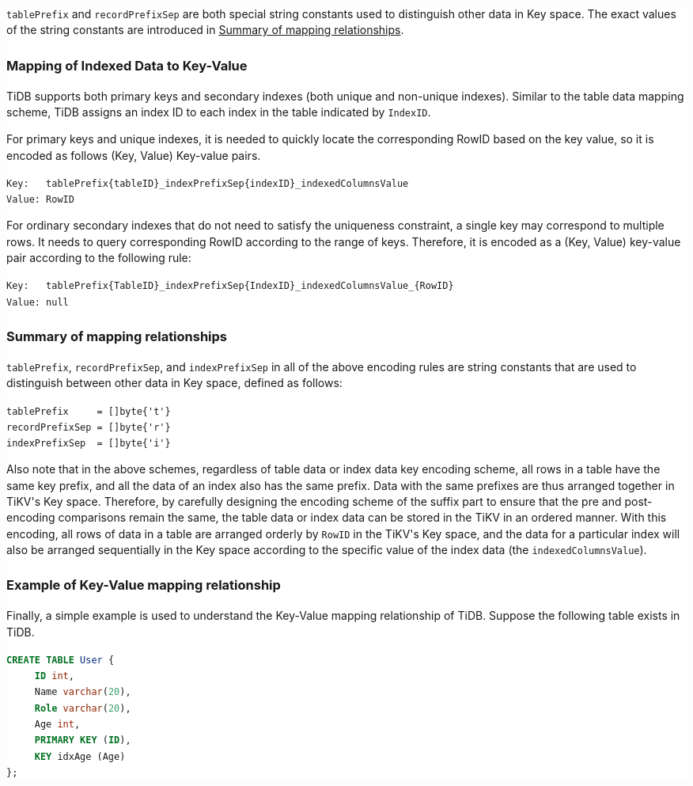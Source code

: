`tablePrefix` and `recordPrefixSep` are both special string constants used to distinguish other data in Key space. The exact values of the string constants are introduced in [Summary of mapping relationships](#summary-of-mapping-relationships).

### Mapping of Indexed Data to Key-Value

TiDB supports both primary keys and secondary indexes (both unique and non-unique indexes). Similar to the table data mapping scheme, TiDB assigns an index ID to each index in the table indicated by `IndexID`.

For primary keys and unique indexes, it is needed to quickly locate the corresponding RowID based on the key value, so it is encoded as follows (Key, Value) Key-value pairs.

```
Key:   tablePrefix{tableID}_indexPrefixSep{indexID}_indexedColumnsValue
Value: RowID
```

For ordinary secondary indexes that do not need to satisfy the uniqueness constraint, a single key may correspond to multiple rows. It needs to query corresponding RowID according to the range of keys. Therefore, it is encoded as a (Key, Value) key-value pair according to the following rule:

```
Key:   tablePrefix{TableID}_indexPrefixSep{IndexID}_indexedColumnsValue_{RowID}
Value: null
```

### Summary of mapping relationships

`tablePrefix`, `recordPrefixSep`, and `indexPrefixSep` in all of the above encoding rules are string constants that are used to distinguish between other data in Key space, defined as follows:

```
tablePrefix     = []byte{'t'}
recordPrefixSep = []byte{'r'}
indexPrefixSep  = []byte{'i'}
```

Also note that in the above schemes, regardless of table data or index data key encoding scheme, all rows in a table have the same key prefix, and all the data of an index also has the same prefix. Data with the same prefixes are thus arranged together in TiKV's Key space. Therefore, by carefully designing the encoding scheme of the suffix part to ensure that the pre and post-encoding comparisons remain the same, the table data or index data can be stored in the TiKV in an ordered manner. With this encoding, all rows of data in a table are arranged orderly by `RowID` in the TiKV's Key space, and the data for a particular index will also be arranged sequentially in the Key space according to the specific value of the index data (the `indexedColumnsValue`).

### Example of Key-Value mapping relationship

Finally, a simple example is used to understand the Key-Value mapping relationship of TiDB. Suppose the following table exists in TiDB.

```sql
CREATE TABLE User {
     ID int,
     Name varchar(20),
     Role varchar(20),
     Age int,
     PRIMARY KEY (ID),
     KEY idxAge (Age)
};
```

